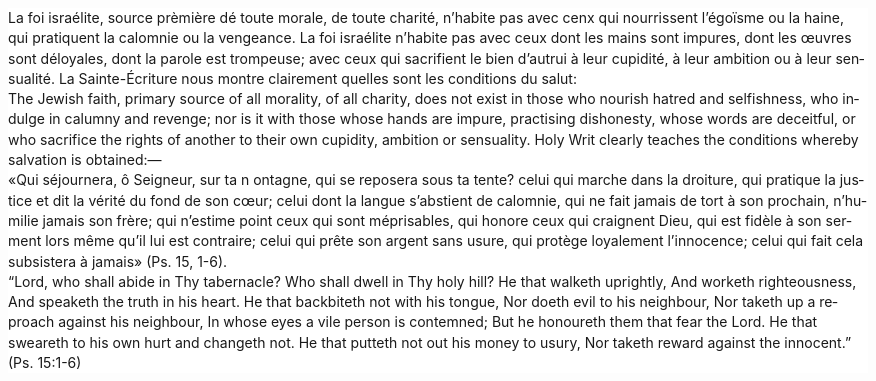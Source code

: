 
<tr><td style="vertical-align:top;" width="50%">
<div class="english"><span lang="fr">
La foi israélite, source prèmière dé toute morale, de toute charité, n’habite pas avec cenx qui nourrissent l’égoïsme ou la haine, qui pratiquent la calomnie ou la vengeance. La foi israélite n’habite pas avec ceux dont les mains sont impures, dont les œuvres sont déloyales, dont la parole est trompeuse; avec ceux qui sacrifient le bien d’autrui à leur cupidité, à leur ambition ou à leur sensualité. La Sainte-Écriture nous montre clairement quelles sont les conditions du salut: 
</span></div></td>

<td style="vertical-align:top;" width="50%">
<div class="english"><span lang="en">
The Jewish faith, primary source of all morality, of all charity, does not exist in those who nourish hatred and selfishness, who indulge in calumny and revenge; nor is it with those whose hands are impure, practising dishonesty, whose words are deceitful, or who sacrifice the rights of another to their own cupidity, ambition or sensuality. Holy Writ clearly teaches the conditions whereby salvation is obtained:—
</span></div></td></tr>


<tr><td style="vertical-align:top;" width="50%">
<div class="english"><span lang="fr">
«Qui séjournera, ô Seigneur, sur ta n ontagne, 
qui se reposera sous ta tente? 
celui qui marche dans la droiture, 
qui pratique la justice et dit la vérité du fond de son cœur; 
celui dont la langue s’abstient de calomnie, 
qui ne fait jamais de tort à son prochain, 
n’humilie jamais son frère; 
qui n’estime point ceux qui sont méprisables, 
qui honore ceux qui craignent Dieu, 
qui est fidèle à son serment lors même qu’il lui est contraire; 
celui qui prête son argent sans usure, 
qui protège loyalement l’innocence; 
celui qui fait cela subsistera à jamais» (Ps. 15, 1-6). 
</span></div></td>

<td style="vertical-align:top;" width="50%">
<div class="english"><span lang="en">
“Lord, who shall abide in Thy tabernacle?
Who shall dwell in Thy holy hill?
He that walketh uprightly, 
And worketh righteousness,
And speaketh the truth in his heart.
He that backbiteth not with his tongue,
Nor doeth evil to his neighbour,
Nor taketh up a reproach against his neighbour,
In whose eyes a vile person is contemned;
But he honoureth them that fear the Lord.
He that sweareth to his own hurt and changeth not.
He that putteth not out his money to usury,
Nor taketh reward against the innocent.”
(Ps. 15:1-6)
</span></div></td></tr>
